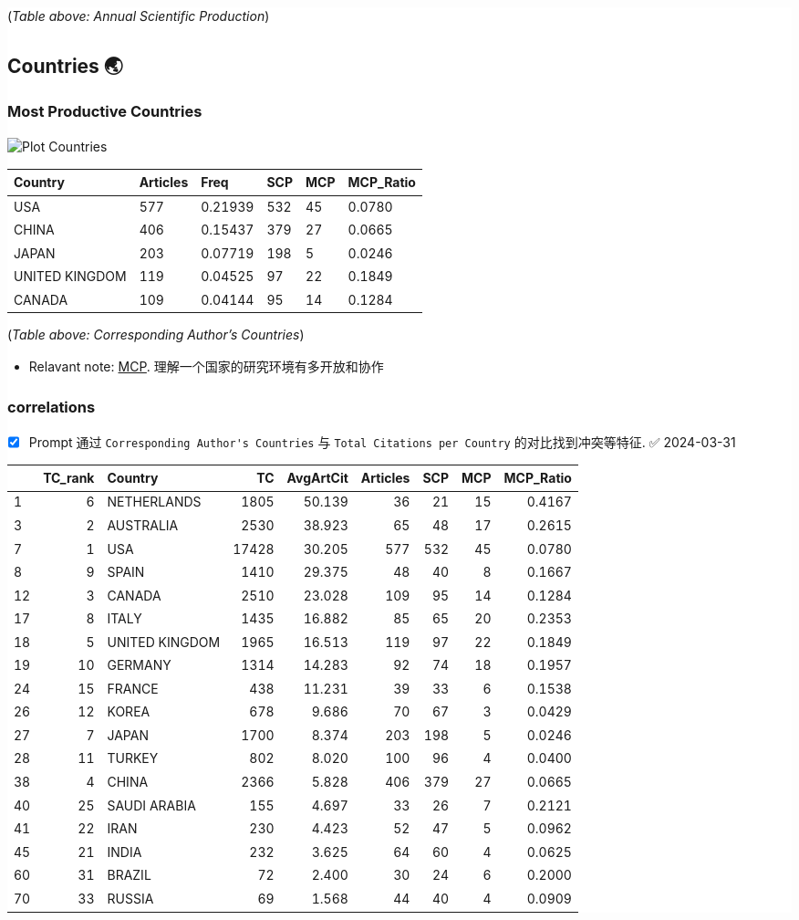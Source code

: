 (*Table above: Annual Scientific Production*)

## Countries 🌏

### Most Productive Countries

![Plot Countries](file:/Users/yamlam/Documents/obsdiannote/🧪%20Script%20Labs/Thematic/Female%20consciousness/Report_Female%20consciousness_files/figure-markdown_strict/Summary_biblioAnalysis-2.png)

| Country        | Articles | Freq    | SCP | MCP | MCP\_Ratio |
|:---------------|:---------|:--------|:----|:----|:-----------|
| USA            | 577      | 0.21939 | 532 | 45  | 0.0780     |
| CHINA          | 406      | 0.15437 | 379 | 27  | 0.0665     |
| JAPAN          | 203      | 0.07719 | 198 | 5   | 0.0246     |
| UNITED KINGDOM | 119      | 0.04525 | 97  | 22  | 0.1849     |
| CANADA         | 109      | 0.04144 | 95  | 14  | 0.1284     |

(*Table above: Corresponding Author’s Countries*)

-   Relavant note: [MCP](MCP%20-%20Multiple%20Country%20Publications). 理解一个国家的研究环境有多开放和协作

### correlations

- [x] Prompt 通过 `Corresponding Author's Countries` 与 `Total Citations per Country` 的对比找到冲突等特征. ✅ 2024-03-31

|     | TC\_rank | Country        |    TC | AvgArtCit | Articles | SCP | MCP | MCP\_Ratio |
|:----|---------:|:---------------|------:|----------:|---------:|----:|----:|-----------:|
| 1   |        6 | NETHERLANDS    |  1805 |    50.139 |       36 |  21 |  15 |     0.4167 |
| 3   |        2 | AUSTRALIA      |  2530 |    38.923 |       65 |  48 |  17 |     0.2615 |
| 7   |        1 | USA            | 17428 |    30.205 |      577 | 532 |  45 |     0.0780 |
| 8   |        9 | SPAIN          |  1410 |    29.375 |       48 |  40 |   8 |     0.1667 |
| 12  |        3 | CANADA         |  2510 |    23.028 |      109 |  95 |  14 |     0.1284 |
| 17  |        8 | ITALY          |  1435 |    16.882 |       85 |  65 |  20 |     0.2353 |
| 18  |        5 | UNITED KINGDOM |  1965 |    16.513 |      119 |  97 |  22 |     0.1849 |
| 19  |       10 | GERMANY        |  1314 |    14.283 |       92 |  74 |  18 |     0.1957 |
| 24  |       15 | FRANCE         |   438 |    11.231 |       39 |  33 |   6 |     0.1538 |
| 26  |       12 | KOREA          |   678 |     9.686 |       70 |  67 |   3 |     0.0429 |
| 27  |        7 | JAPAN          |  1700 |     8.374 |      203 | 198 |   5 |     0.0246 |
| 28  |       11 | TURKEY         |   802 |     8.020 |      100 |  96 |   4 |     0.0400 |
| 38  |        4 | CHINA          |  2366 |     5.828 |      406 | 379 |  27 |     0.0665 |
| 40  |       25 | SAUDI ARABIA   |   155 |     4.697 |       33 |  26 |   7 |     0.2121 |
| 41  |       22 | IRAN           |   230 |     4.423 |       52 |  47 |   5 |     0.0962 |
| 45  |       21 | INDIA          |   232 |     3.625 |       64 |  60 |   4 |     0.0625 |
| 60  |       31 | BRAZIL         |    72 |     2.400 |       30 |  24 |   6 |     0.2000 |
| 70  |       33 | RUSSIA         |    69 |     1.568 |       44 |  40 |   4 |     0.0909 |
